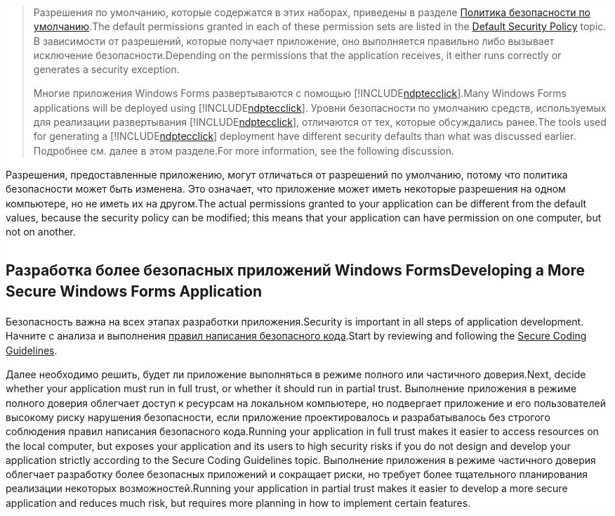 >  <span data-ttu-id="71fde-125">Разрешения по умолчанию, которые содержатся в этих наборах, приведены в разделе [Политика безопасности по умолчанию](http://msdn.microsoft.com/en-us/2c086873-0894-4f4d-8f7e-47427c1a3b55).</span><span class="sxs-lookup"><span data-stu-id="71fde-125">The default permissions granted in each of these permission sets are listed in the [Default Security Policy](http://msdn.microsoft.com/en-us/2c086873-0894-4f4d-8f7e-47427c1a3b55) topic.</span></span> <span data-ttu-id="71fde-126">В зависимости от разрешений, которые получает приложение, оно выполняется правильно либо вызывает исключение безопасности.</span><span class="sxs-lookup"><span data-stu-id="71fde-126">Depending on the permissions that the application receives, it either runs correctly or generates a security exception.</span></span>  
>   
>  <span data-ttu-id="71fde-127">Многие приложения Windows Forms развертываются с помощью [!INCLUDE[ndptecclick](../../../includes/ndptecclick-md.md)].</span><span class="sxs-lookup"><span data-stu-id="71fde-127">Many Windows Forms applications will be deployed using [!INCLUDE[ndptecclick](../../../includes/ndptecclick-md.md)].</span></span> <span data-ttu-id="71fde-128">Уровни безопасности по умолчанию средств, используемых для реализации развертывания [!INCLUDE[ndptecclick](../../../includes/ndptecclick-md.md)], отличаются от тех, которые обсуждались ранее.</span><span class="sxs-lookup"><span data-stu-id="71fde-128">The tools used for generating a [!INCLUDE[ndptecclick](../../../includes/ndptecclick-md.md)] deployment have different security defaults than what was discussed earlier.</span></span> <span data-ttu-id="71fde-129">Подробнее см. далее в этом разделе.</span><span class="sxs-lookup"><span data-stu-id="71fde-129">For more information, see the following discussion.</span></span>  
  
 <span data-ttu-id="71fde-130">Разрешения, предоставленные приложению, могут отличаться от разрешений по умолчанию, потому что политика безопасности может быть изменена. Это означает, что приложение может иметь некоторые разрешения на одном компьютере, но не иметь их на другом.</span><span class="sxs-lookup"><span data-stu-id="71fde-130">The actual permissions granted to your application can be different from the default values, because the security policy can be modified; this means that your application can have permission on one computer, but not on another.</span></span>  
  
## <a name="developing-a-more-secure-windows-forms-application"></a><span data-ttu-id="71fde-131">Разработка более безопасных приложений Windows Forms</span><span class="sxs-lookup"><span data-stu-id="71fde-131">Developing a More Secure Windows Forms Application</span></span>  
 <span data-ttu-id="71fde-132">Безопасность важна на всех этапах разработки приложения.</span><span class="sxs-lookup"><span data-stu-id="71fde-132">Security is important in all steps of application development.</span></span> <span data-ttu-id="71fde-133">Начните с анализа и выполнения [правил написания безопасного кода](../../../docs/standard/security/secure-coding-guidelines.md).</span><span class="sxs-lookup"><span data-stu-id="71fde-133">Start by reviewing and following the [Secure Coding Guidelines](../../../docs/standard/security/secure-coding-guidelines.md).</span></span>  
  
 <span data-ttu-id="71fde-134">Далее необходимо решить, будет ли приложение выполняться в режиме полного или частичного доверия.</span><span class="sxs-lookup"><span data-stu-id="71fde-134">Next, decide whether your application must run in full trust, or whether it should run in partial trust.</span></span> <span data-ttu-id="71fde-135">Выполнение приложения в режиме полного доверия облегчает доступ к ресурсам на локальном компьютере, но подвергает приложение и его пользователей высокому риску нарушения безопасности, если приложение проектировалось и разрабатывалось без строгого соблюдения правил написания безопасного кода.</span><span class="sxs-lookup"><span data-stu-id="71fde-135">Running your application in full trust makes it easier to access resources on the local computer, but exposes your application and its users to high security risks if you do not design and develop your application strictly according to the Secure Coding Guidelines topic.</span></span> <span data-ttu-id="71fde-136">Выполнение приложения в режиме частичного доверия облегчает разработку более безопасных приложений и сокращает риски, но требует более тщательного планирования реализации некоторых возможностей.</span><span class="sxs-lookup"><span data-stu-id="71fde-136">Running your application in partial trust makes it easier to develop a more secure application and reduces much risk, but requires more planning in how to implement certain features.</span></span>  
  